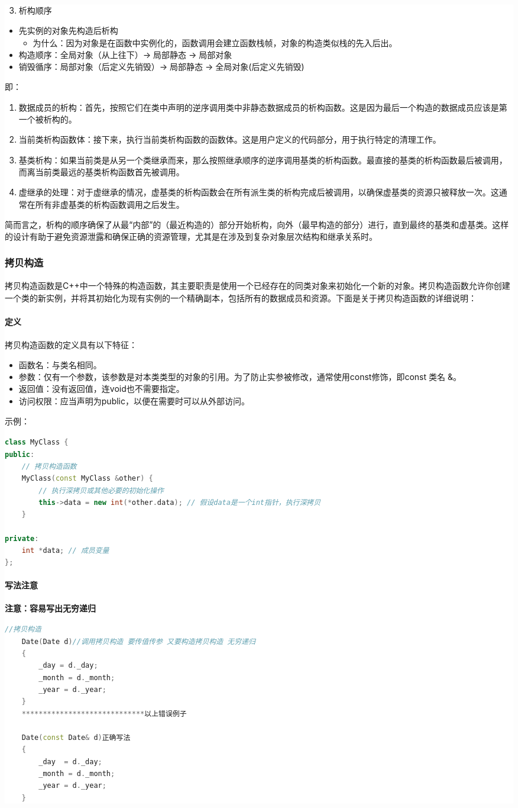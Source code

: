 3. 析构顺序
- 先实例的对象先构造后析构
  - 为什么：因为对象是在函数中实例化的，函数调用会建立函数栈帧，对象的构造类似栈的先入后出。
- 构造顺序：全局对象（从上往下）-> 局部静态 -> 局部对象
- 销毁循序：局部对象（后定义先销毁）-> 局部静态 -> 全局对象(后定义先销毁)

即：
1. 数据成员的析构：首先，按照它们在类中声明的逆序调用类中非静态数据成员的析构函数。这是因为最后一个构造的数据成员应该是第一个被析构的。

2. 当前类析构函数体：接下来，执行当前类析构函数的函数体。这是用户定义的代码部分，用于执行特定的清理工作。

3. 基类析构：如果当前类是从另一个类继承而来，那么按照继承顺序的逆序调用基类的析构函数。最直接的基类的析构函数最后被调用，而离当前类最远的基类析构函数首先被调用。

4. 虚继承的处理：对于虚继承的情况，虚基类的析构函数会在所有派生类的析构完成后被调用，以确保虚基类的资源只被释放一次。这通常在所有非虚基类的析构函数调用之后发生。

简而言之，析构的顺序确保了从最“内部”的（最近构造的）部分开始析构，向外（最早构造的部分）进行，直到最终的基类和虚基类。这样的设计有助于避免资源泄露和确保正确的资源管理，尤其是在涉及到复杂对象层次结构和继承关系时。

### 拷贝构造
拷贝构造函数是C++中一个特殊的构造函数，其主要职责是使用一个已经存在的同类对象来初始化一个新的对象。拷贝构造函数允许你创建一个类的新实例，并将其初始化为现有实例的一个精确副本，包括所有的数据成员和资源。下面是关于拷贝构造函数的详细说明：

#### 定义
拷贝构造函数的定义具有以下特征：
- 函数名：与类名相同。
- 参数：仅有一个参数，该参数是对本类类型的对象的引用。为了防止实参被修改，通常使用const修饰，即const 类名 &。
- 返回值：没有返回值，连void也不需要指定。
- 访问权限：应当声明为public，以便在需要时可以从外部访问。

示例：
```cpp
class MyClass {
public:
    // 拷贝构造函数
    MyClass(const MyClass &other) {
        // 执行深拷贝或其他必要的初始化操作
        this->data = new int(*other.data); // 假设data是一个int指针，执行深拷贝
    }
    
private:
    int *data; // 成员变量
};
```

#### 写法注意
**注意：容易写出无穷递归**
```cpp
//拷贝构造
    Date(Date d)//调用拷贝构造 要传值传参 又要构造拷贝构造 无穷递归
    {
        _day = d._day;
        _month = d._month;
        _year = d._year;
    }
    *****************************以上错误例子
 
    Date(const Date& d)正确写法
    {
        _day  = d._day;
        _month = d._month;
        _year = d._year;
    }
```
